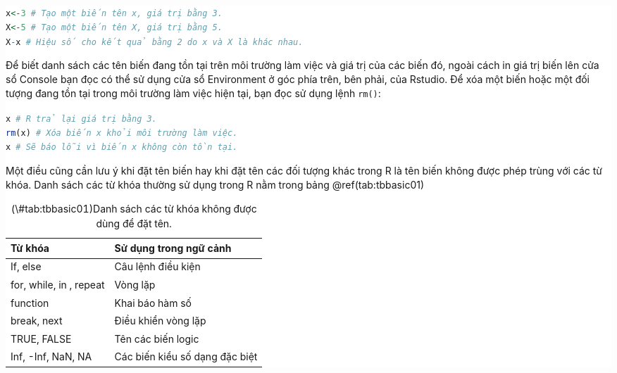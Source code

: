 ```r
x<-3 # Tạo một biến tên x, giá trị bằng 3.
X<-5 # Tạo một biến tên X, giá trị bằng 5.
X-x # Hiệu số cho kết quả bằng 2 do x và X là khác nhau.
```

Để biết danh sách các tên biến đang tồn tại trên môi trường làm việc và giá trị của các biến đó, ngoài cách in giá trị biến lên cửa sổ Console bạn đọc có thể sử dụng cửa sổ Environment ở góc phía trên, bên phải, của Rstudio. Để xóa một biến hoặc một đối tượng đang tồn tại trong môi trường làm việc hiện tại, bạn đọc sử dụng lệnh `rm()`:


```r
x # R trả lại giá trị bằng 3.
rm(x) # Xóa biến x khỏi môi trường làm việc.
x # Sẽ báo lỗi vì biến x không còn tồn tại.
```

Một điều cũng cần lưu ý khi đặt tên biến hay khi đặt tên các đối tượng khác trong R là tên biến không được phép trùng với các từ khóa. Danh sách các từ khóa thường sử dụng trong R nằm trong bảng \@ref(tab:tbbasic01)

<table class="table" style="margin-left: auto; margin-right: auto;">
<caption>(\#tab:tbbasic01)Danh sách các từ khóa không được dùng để đặt tên.</caption>
 <thead>
  <tr>
   <th style="text-align:left;"> Từ khóa </th>
   <th style="text-align:left;"> Sử dụng trong ngữ cảnh </th>
  </tr>
 </thead>
<tbody>
  <tr>
   <td style="text-align:left;"> If, else </td>
   <td style="text-align:left;"> Câu lệnh điều kiện </td>
  </tr>
  <tr>
   <td style="text-align:left;"> for, while, in , repeat </td>
   <td style="text-align:left;"> Vòng lặp </td>
  </tr>
  <tr>
   <td style="text-align:left;"> function </td>
   <td style="text-align:left;"> Khai báo hàm số </td>
  </tr>
  <tr>
   <td style="text-align:left;"> break, next </td>
   <td style="text-align:left;"> Điều khiển vòng lặp </td>
  </tr>
  <tr>
   <td style="text-align:left;"> TRUE, FALSE </td>
   <td style="text-align:left;"> Tên các biến logic </td>
  </tr>
  <tr>
   <td style="text-align:left;"> Inf, -Inf, NaN, NA </td>
   <td style="text-align:left;"> Các biến kiểu số dạng đặc biệt </td>
  </tr>
</tbody>
</table>
